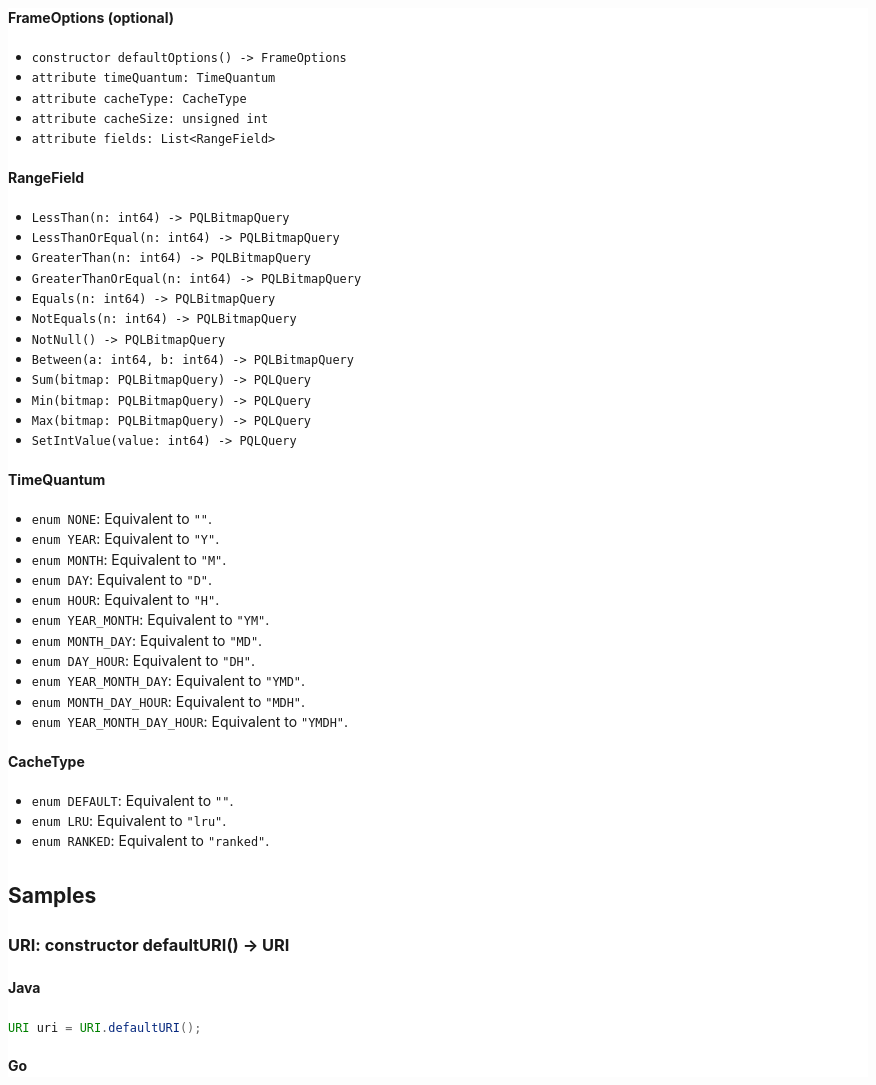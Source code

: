 #### FrameOptions (optional)

- `constructor defaultOptions() -> FrameOptions`
- `attribute timeQuantum: TimeQuantum`
- `attribute cacheType: CacheType`
- `attribute cacheSize: unsigned int`
- `attribute fields: List<RangeField>`

#### RangeField
- `LessThan(n: int64) -> PQLBitmapQuery`
- `LessThanOrEqual(n: int64) -> PQLBitmapQuery`
- `GreaterThan(n: int64) -> PQLBitmapQuery`
- `GreaterThanOrEqual(n: int64) -> PQLBitmapQuery`
- `Equals(n: int64) -> PQLBitmapQuery`
- `NotEquals(n: int64) -> PQLBitmapQuery`
- `NotNull() -> PQLBitmapQuery`
- `Between(a: int64, b: int64) -> PQLBitmapQuery`
- `Sum(bitmap: PQLBitmapQuery) -> PQLQuery`
- `Min(bitmap: PQLBitmapQuery) -> PQLQuery`
- `Max(bitmap: PQLBitmapQuery) -> PQLQuery`
- `SetIntValue(value: int64) -> PQLQuery`

#### TimeQuantum

- `enum NONE`: Equivalent to `""`.
- `enum YEAR`: Equivalent to `"Y"`.
- `enum MONTH`: Equivalent to `"M"`.
- `enum DAY`: Equivalent to `"D"`.
- `enum HOUR`: Equivalent to `"H"`.
- `enum YEAR_MONTH`: Equivalent to `"YM"`.
- `enum MONTH_DAY`: Equivalent to `"MD"`.
- `enum DAY_HOUR`: Equivalent to `"DH"`.
- `enum YEAR_MONTH_DAY`: Equivalent to `"YMD"`.
- `enum MONTH_DAY_HOUR`: Equivalent to `"MDH"`.
- `enum YEAR_MONTH_DAY_HOUR`: Equivalent to `"YMDH"`.

#### CacheType

- `enum DEFAULT`: Equivalent to `""`.
- `enum LRU`: Equivalent to `"lru"`.
- `enum RANKED`: Equivalent to `"ranked"`.

## Samples

### URI: constructor defaultURI() -> URI

#### Java

```java
URI uri = URI.defaultURI();
```

#### Go
